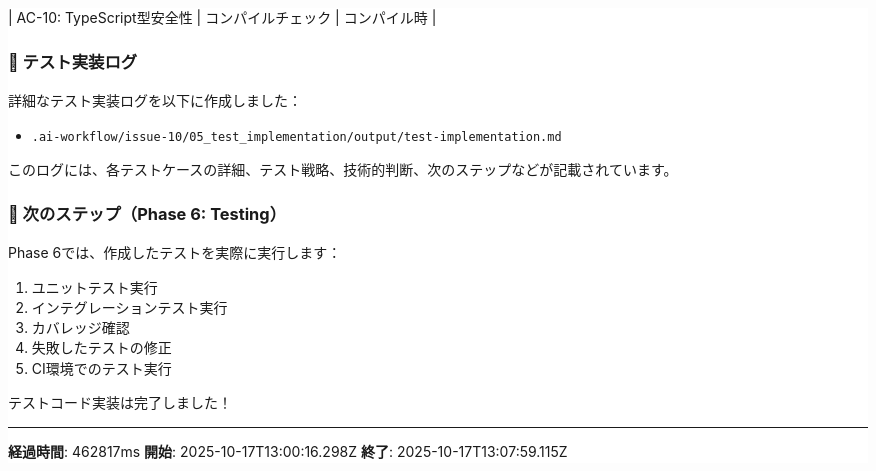 | AC-10: TypeScript型安全性 | コンパイルチェック | コンパイル時 |

### 📝 テスト実装ログ

詳細なテスト実装ログを以下に作成しました：
- `.ai-workflow/issue-10/05_test_implementation/output/test-implementation.md`

このログには、各テストケースの詳細、テスト戦略、技術的判断、次のステップなどが記載されています。

### 🚀 次のステップ（Phase 6: Testing）

Phase 6では、作成したテストを実際に実行します：

1. ユニットテスト実行
2. インテグレーションテスト実行
3. カバレッジ確認
4. 失敗したテストの修正
5. CI環境でのテスト実行

テストコード実装は完了しました！


---

**経過時間**: 462817ms
**開始**: 2025-10-17T13:00:16.298Z
**終了**: 2025-10-17T13:07:59.115Z